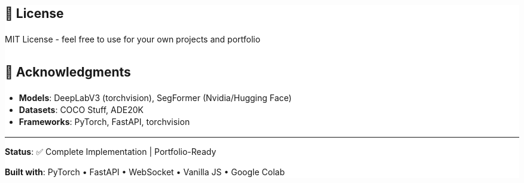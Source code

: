 ## 📝 License

MIT License - feel free to use for your own projects and portfolio

## 🙏 Acknowledgments

- **Models**: DeepLabV3 (torchvision), SegFormer (Nvidia/Hugging Face)
- **Datasets**: COCO Stuff, ADE20K
- **Frameworks**: PyTorch, FastAPI, torchvision

---

**Status**: ✅ Complete Implementation | Portfolio-Ready

**Built with**: PyTorch • FastAPI • WebSocket • Vanilla JS • Google Colab
